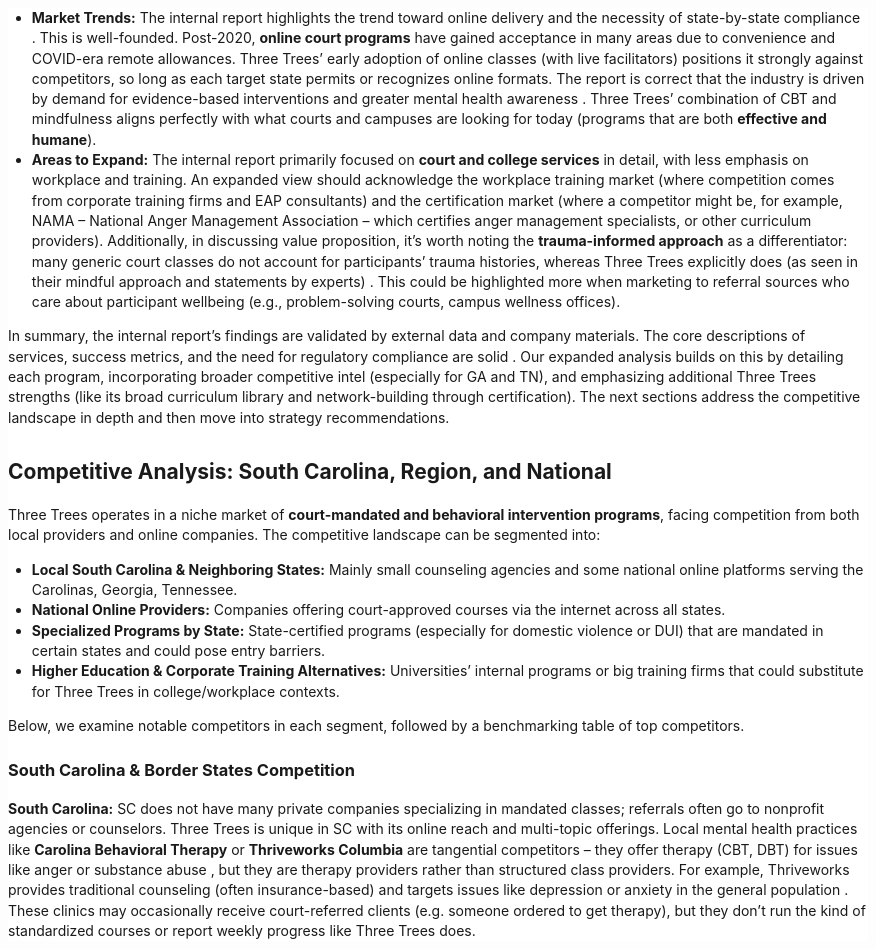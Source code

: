 - **Market Trends:** The internal report highlights the trend toward online delivery and the necessity of state-by-state compliance . This is well-founded. Post-2020, **online court programs** have gained acceptance in many areas due to convenience and COVID-era remote allowances. Three Trees’ early adoption of online classes (with live facilitators) positions it strongly against competitors, so long as each target state permits or recognizes online formats. The report is correct that the industry is driven by demand for evidence-based interventions and greater mental health awareness . Three Trees’ combination of CBT and mindfulness aligns perfectly with what courts and campuses are looking for today (programs that are both **effective and humane**).
- **Areas to Expand:** The internal report primarily focused on **court and college services** in detail, with less emphasis on workplace and training. An expanded view should acknowledge the workplace training market (where competition comes from corporate training firms and EAP consultants) and the certification market (where a competitor might be, for example, NAMA – National Anger Management Association – which certifies anger management specialists, or other curriculum providers). Additionally, in discussing value proposition, it’s worth noting the **trauma-informed approach** as a differentiator: many generic court classes do not account for participants’ trauma histories, whereas Three Trees explicitly does (as seen in their mindful approach and statements by experts) . This could be highlighted more when marketing to referral sources who care about participant wellbeing (e.g., problem-solving courts, campus wellness offices).

In summary, the internal report’s findings are validated by external data and company materials. The core descriptions of services, success metrics, and the need for regulatory compliance are solid . Our expanded analysis builds on this by detailing each program, incorporating broader competitive intel (especially for GA and TN), and emphasizing additional Three Trees strengths (like its broad curriculum library and network-building through certification). The next sections address the competitive landscape in depth and then move into strategy recommendations.

## **Competitive Analysis: South Carolina, Region, and National**

Three Trees operates in a niche market of **court-mandated and behavioral intervention programs**, facing competition from both local providers and online companies. The competitive landscape can be segmented into:

- **Local South Carolina & Neighboring States:** Mainly small counseling agencies and some national online platforms serving the Carolinas, Georgia, Tennessee.
- **National Online Providers:** Companies offering court-approved courses via the internet across all states.
- **Specialized Programs by State:** State-certified programs (especially for domestic violence or DUI) that are mandated in certain states and could pose entry barriers.
- **Higher Education & Corporate Training Alternatives:** Universities’ internal programs or big training firms that could substitute for Three Trees in college/workplace contexts.

Below, we examine notable competitors in each segment, followed by a benchmarking table of top competitors.

### **South Carolina & Border States Competition**

**South Carolina:** SC does not have many private companies specializing in mandated classes; referrals often go to nonprofit agencies or counselors. Three Trees is unique in SC with its online reach and multi-topic offerings. Local mental health practices like **Carolina Behavioral Therapy** or **Thriveworks Columbia** are tangential competitors – they offer therapy (CBT, DBT) for issues like anger or substance abuse , but they are therapy providers rather than structured class providers. For example, Thriveworks provides traditional counseling (often insurance-based) and targets issues like depression or anxiety in the general population . These clinics may occasionally receive court-referred clients (e.g. someone ordered to get therapy), but they don’t run the kind of standardized courses or report weekly progress like Three Trees does.
